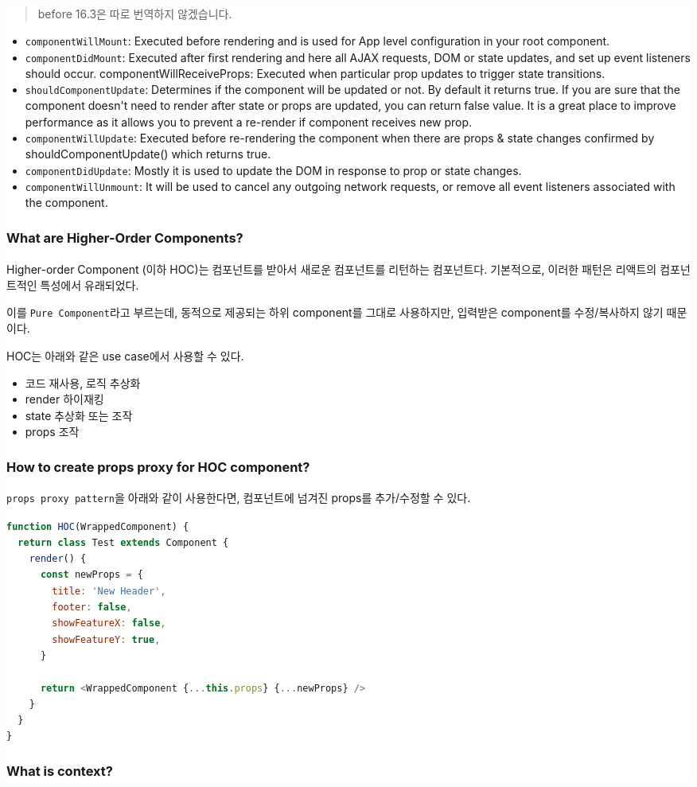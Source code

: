 > before 16.3은 따로 번역하지 않겠습니다.

- `componentWillMount`: Executed before rendering and is used for App level configuration in your root component.
- `componentDidMount`: Executed after first rendering and here all AJAX requests, DOM or state updates, and set up event listeners should occur.
  componentWillReceiveProps: Executed when particular prop updates to trigger state transitions.
- `shouldComponentUpdate`: Determines if the component will be updated or not. By default it returns true. If you are sure that the component doesn't need to render after state or props are updated, you can return false value. It is a great place to improve performance as it allows you to prevent a re-render if component receives new prop.
- `componentWillUpdate`: Executed before re-rendering the component when there are props & state changes confirmed by shouldComponentUpdate() which returns true.
- `componentDidUpdate`: Mostly it is used to update the DOM in response to prop or state changes.
- `componentWillUnmount`: It will be used to cancel any outgoing network requests, or remove all event listeners associated with the component.

### What are Higher-Order Components?

Higher-order Component (이하 HOC)는 컴포넌트를 받아서 새로운 컴포넌트를 리턴하는 컴포넌트다. 기본적으로, 이러한 패턴은 리액트의 컴포넌트적인 특성에서 유래되었다.

이를 `Pure Component`라고 부르는데, 동적으로 제공되는 하위 component를 그대로 사용하지만, 입력받은 component를 수정/복사하지 않기 때문이다.

HOC는 아래와 같은 use case에서 사용할 수 있다.

- 코드 재사용, 로직 추상화
- render 하이재킹
- state 추상화 또는 조작
- props 조작

### How to create props proxy for HOC component?

`props proxy pattern`을 아래와 같이 사용한다면, 컴포넌트에 넘겨진 props를 추가/수정할 수 있다.

```javascript
function HOC(WrappedComponent) {
  return class Test extends Component {
    render() {
      const newProps = {
        title: 'New Header',
        footer: false,
        showFeatureX: false,
        showFeatureY: true,
      }

      return <WrappedComponent {...this.props} {...newProps} />
    }
  }
}
```

### What is context?
